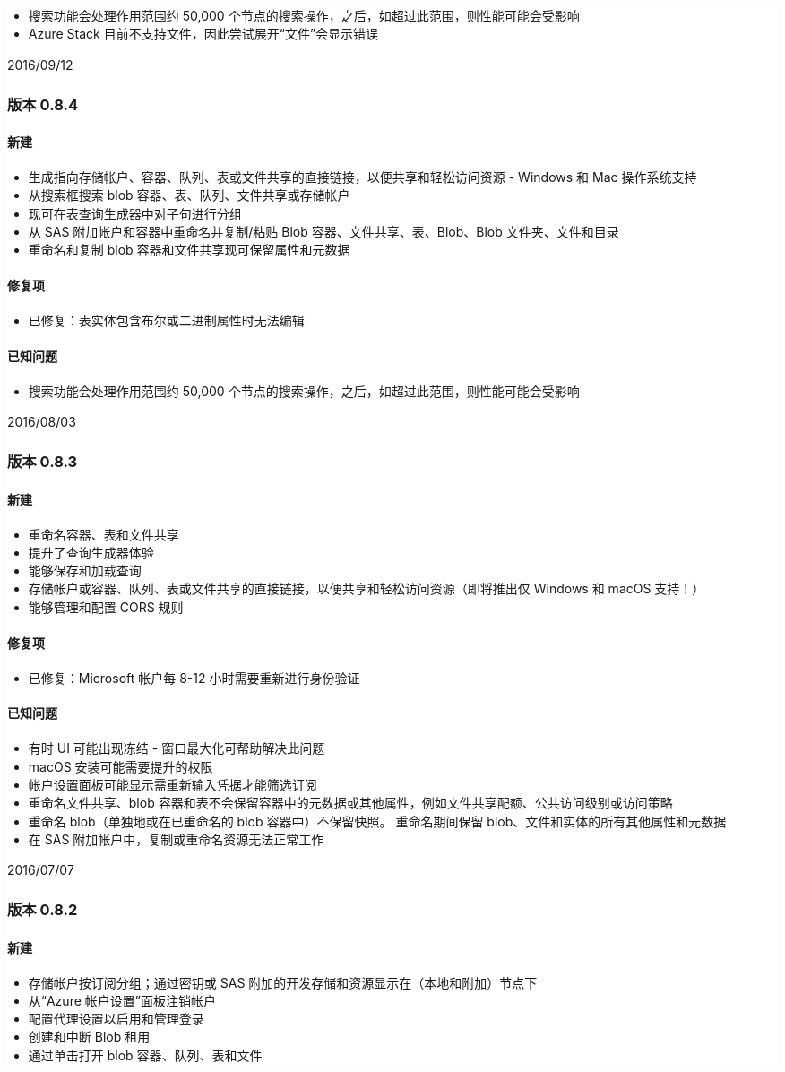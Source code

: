 - 搜索功能会处理作用范围约 50,000 个节点的搜索操作，之后，如超过此范围，则性能可能会受影响
- Azure Stack 目前不支持文件，因此尝试展开“文件”会显示错误

2016/09/12
### <a name="version-084"></a>版本 0.8.4

#### <a name="new"></a>新建

- 生成指向存储帐户、容器、队列、表或文件共享的直接链接，以便共享和轻松访问资源 - Windows 和 Mac 操作系统支持
- 从搜索框搜索 blob 容器、表、队列、文件共享或存储帐户
- 现可在表查询生成器中对子句进行分组
- 从 SAS 附加帐户和容器中重命名并复制/粘贴 Blob 容器、文件共享、表、Blob、Blob 文件夹、文件和目录
- 重命名和复制 blob 容器和文件共享现可保留属性和元数据

#### <a name="fixes"></a>修复项

- 已修复：表实体包含布尔或二进制属性时无法编辑

#### <a name="known-issues"></a>已知问题

- 搜索功能会处理作用范围约 50,000 个节点的搜索操作，之后，如超过此范围，则性能可能会受影响

2016/08/03
### <a name="version-083"></a>版本 0.8.3

#### <a name="new"></a>新建

- 重命名容器、表和文件共享
- 提升了查询生成器体验
- 能够保存和加载查询
- 存储帐户或容器、队列、表或文件共享的直接链接，以便共享和轻松访问资源（即将推出仅 Windows 和 macOS 支持！）
- 能够管理和配置 CORS 规则

#### <a name="fixes"></a>修复项

- 已修复：Microsoft 帐户每 8-12 小时需要重新进行身份验证

#### <a name="known-issues"></a>已知问题

- 有时 UI 可能出现冻结 - 窗口最大化可帮助解决此问题
- macOS 安装可能需要提升的权限
- 帐户设置面板可能显示需重新输入凭据才能筛选订阅
- 重命名文件共享、blob 容器和表不会保留容器中的元数据或其他属性，例如文件共享配额、公共访问级别或访问策略
- 重命名 blob（单独地或在已重命名的 blob 容器中）不保留快照。 重命名期间保留 blob、文件和实体的所有其他属性和元数据
- 在 SAS 附加帐户中，复制或重命名资源无法正常工作

2016/07/07
### <a name="version-082"></a>版本 0.8.2

#### <a name="new"></a>新建

- 存储帐户按订阅分组；通过密钥或 SAS 附加的开发存储和资源显示在（本地和附加）节点下
- 从“Azure 帐户设置”面板注销帐户
- 配置代理设置以启用和管理登录
- 创建和中断 Blob 租用
- 通过单击打开 blob 容器、队列、表和文件
